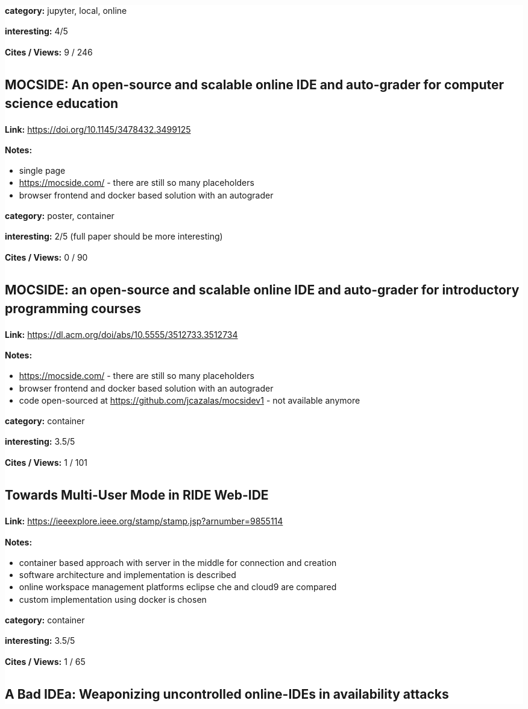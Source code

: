 **category:** jupyter, local, online

**interesting:** 4/5

**Cites / Views:** 9 / 246

## MOCSIDE: An open-source and scalable online IDE and auto-grader for computer science education

**Link:** https://doi.org/10.1145/3478432.3499125

**Notes:**

- single page
- https://mocside.com/ - there are still so many placeholders
- browser frontend and docker based solution with an autograder

**category:** poster, container

**interesting:** 2/5 (full paper should be more interesting)

**Cites / Views:** 0 / 90

## MOCSIDE: an open-source and scalable online IDE and auto-grader for introductory programming courses

**Link:** https://dl.acm.org/doi/abs/10.5555/3512733.3512734

**Notes:**

- https://mocside.com/ - there are still so many placeholders
- browser frontend and docker based solution with an autograder
- code open-sourced at https://github.com/jcazalas/mocsidev1 - not available anymore

**category:** container

**interesting:** 3.5/5

**Cites / Views:** 1 / 101

## Towards Multi-User Mode in RIDE Web-IDE

**Link:** https://ieeexplore.ieee.org/stamp/stamp.jsp?arnumber=9855114

**Notes:**

- container based approach with server in the middle for connection and creation
- software architecture and implementation is described
- online workspace management platforms eclipse che and cloud9 are compared
- custom implementation using docker is chosen

**category:** container

**interesting:** 3.5/5

**Cites / Views:** 1 / 65

## A Bad IDEa: Weaponizing uncontrolled online-IDEs in availability attacks
